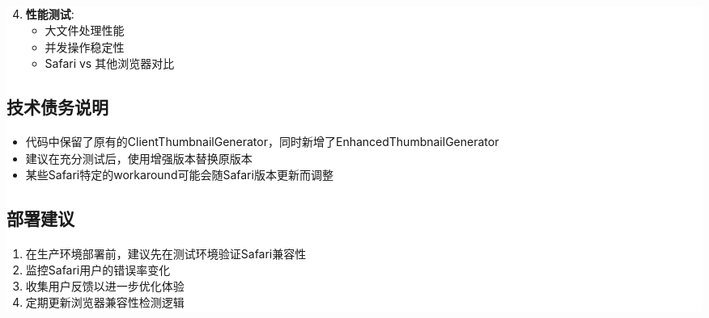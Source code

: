 4. **性能测试**:
   - 大文件处理性能
   - 并发操作稳定性
   - Safari vs 其他浏览器对比

## 技术债务说明

- 代码中保留了原有的ClientThumbnailGenerator，同时新增了EnhancedThumbnailGenerator
- 建议在充分测试后，使用增强版本替换原版本
- 某些Safari特定的workaround可能会随Safari版本更新而调整

## 部署建议

1. 在生产环境部署前，建议先在测试环境验证Safari兼容性
2. 监控Safari用户的错误率变化
3. 收集用户反馈以进一步优化体验
4. 定期更新浏览器兼容性检测逻辑